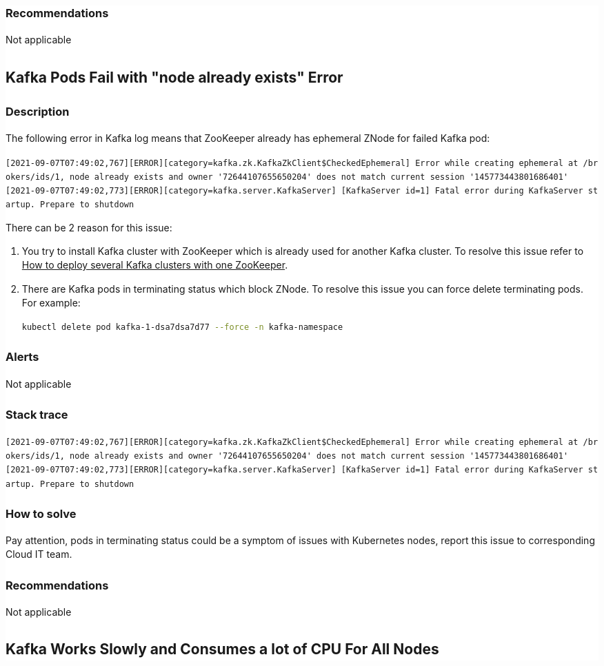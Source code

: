 ### Recommendations

Not applicable

## Kafka Pods Fail with "node already exists" Error

### Description

The following error in Kafka log means that ZooKeeper already has ephemeral ZNode for failed Kafka pod:

```text
[2021-09-07T07:49:02,767][ERROR][category=kafka.zk.KafkaZkClient$CheckedEphemeral] Error while creating ephemeral at /brokers/ids/1, node already exists and owner '72644107655650204' does not match current session '145773443801686401'
[2021-09-07T07:49:02,773][ERROR][category=kafka.server.KafkaServer] [KafkaServer id=1] Fatal error during KafkaServer startup. Prepare to shutdown
```

There can be 2 reason for this issue:

1. You try to install Kafka cluster with ZooKeeper which is already used for another Kafka cluster.
   To resolve this issue refer to [How to deploy several Kafka clusters with one ZooKeeper](/docs/public/installation.md#how-to-deploy-several-kafka-clusters-with-one-zookeeper).
2. There are Kafka pods in terminating status which block ZNode.
   To resolve this issue you can force delete terminating pods. For example:

   ```bash
   kubectl delete pod kafka-1-dsa7dsa7d77 --force -n kafka-namespace
   ```

### Alerts

Not applicable

### Stack trace

```text
[2021-09-07T07:49:02,767][ERROR][category=kafka.zk.KafkaZkClient$CheckedEphemeral] Error while creating ephemeral at /brokers/ids/1, node already exists and owner '72644107655650204' does not match current session '145773443801686401'
[2021-09-07T07:49:02,773][ERROR][category=kafka.server.KafkaServer] [KafkaServer id=1] Fatal error during KafkaServer startup. Prepare to shutdown
```

### How to solve

Pay attention, pods in terminating status could be a symptom of issues with Kubernetes nodes, report this issue to corresponding Cloud IT team.

### Recommendations

Not applicable

## Kafka Works Slowly and Consumes a lot of CPU For All Nodes

